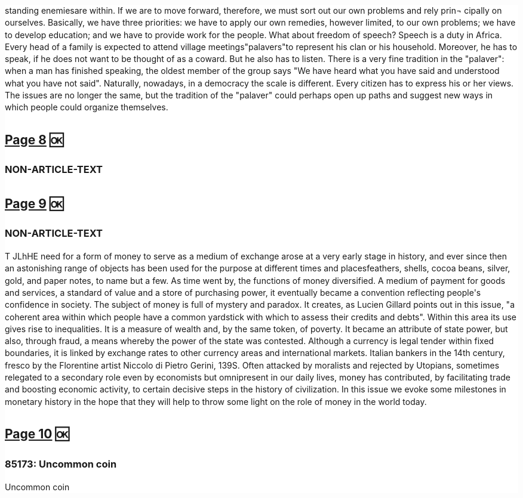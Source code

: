 standing enemiesare within. If we are to move forward,
therefore, we must sort out our own problems and rely prin¬
cipally on ourselves. Basically, we have three priorities: we
have to apply our own remedies, however limited, to our
own problems; we have to develop education; and we have
to provide work for the people.
What about freedom of speech?
Speech is a duty in Africa. Every head of a family is
expected to attend village meetings"palavers"to represent
his clan or his household. Moreover, he has to speak, if he
does not want to be thought of as a coward. But he also
has to listen. There is a very fine tradition in the "palaver":
when a man has finished speaking, the oldest member
of the group says "We have heard what you have said and
understood what you have not said". Naturally, nowadays,
in a democracy the scale is different. Every citizen has
to express his or her views. The issues are no longer the
same, but the tradition of the "palaver" could perhaps
open up paths and suggest new ways in which people could
organize themselves.
## [Page 8](https://demo.humlab.umu.se/courier/085187engo.pdf#page=8) 🆗
### NON-ARTICLE-TEXT
## [Page 9](https://demo.humlab.umu.se/courier/085187engo.pdf#page=9) 🆗
### NON-ARTICLE-TEXT
T
JLhHE need for a form of money to serve as a medium of exchange
arose at a very early stage in history, and ever since then an astonishing
range of objects has been used for the purpose at different times and
placesfeathers, shells, cocoa beans, silver, gold, and paper notes, to name
but a few. As time went by, the functions of money diversified. A medium
of payment for goods and services, a standard of value and a store of
purchasing power, it eventually became a convention reflecting people's
confidence in society.
The subject of money is full of mystery and paradox. It creates, as Lucien
Gillard points out in this issue, "a coherent area within which people have
a common yardstick with which to assess their credits and debts". Within
this area its use gives rise to inequalities. It is a measure of wealth and, by
the same token, of poverty. It became an attribute of state power, but also,
through fraud, a means whereby the power of the state was contested.
Although a currency is legal tender within fixed boundaries, it is linked by
exchange rates to other currency areas and international markets.
Italian bankers in the
14th century, fresco by the
Florentine artist
Niccolo di Pietro Gerini,
139S.
Often attacked by moralists and rejected by Utopians, sometimes relegated
to a secondary role even by economists but omnipresent in our daily lives,
money has contributed, by facilitating trade and boosting economic activity,
to certain decisive steps in the history of civilization. In this issue we evoke
some milestones in monetary history in the hope that they will help to
throw some light on the role of money in the world today.
## [Page 10](https://demo.humlab.umu.se/courier/085187engo.pdf#page=10) 🆗
### 85173: Uncommon coin
Uncommon coin